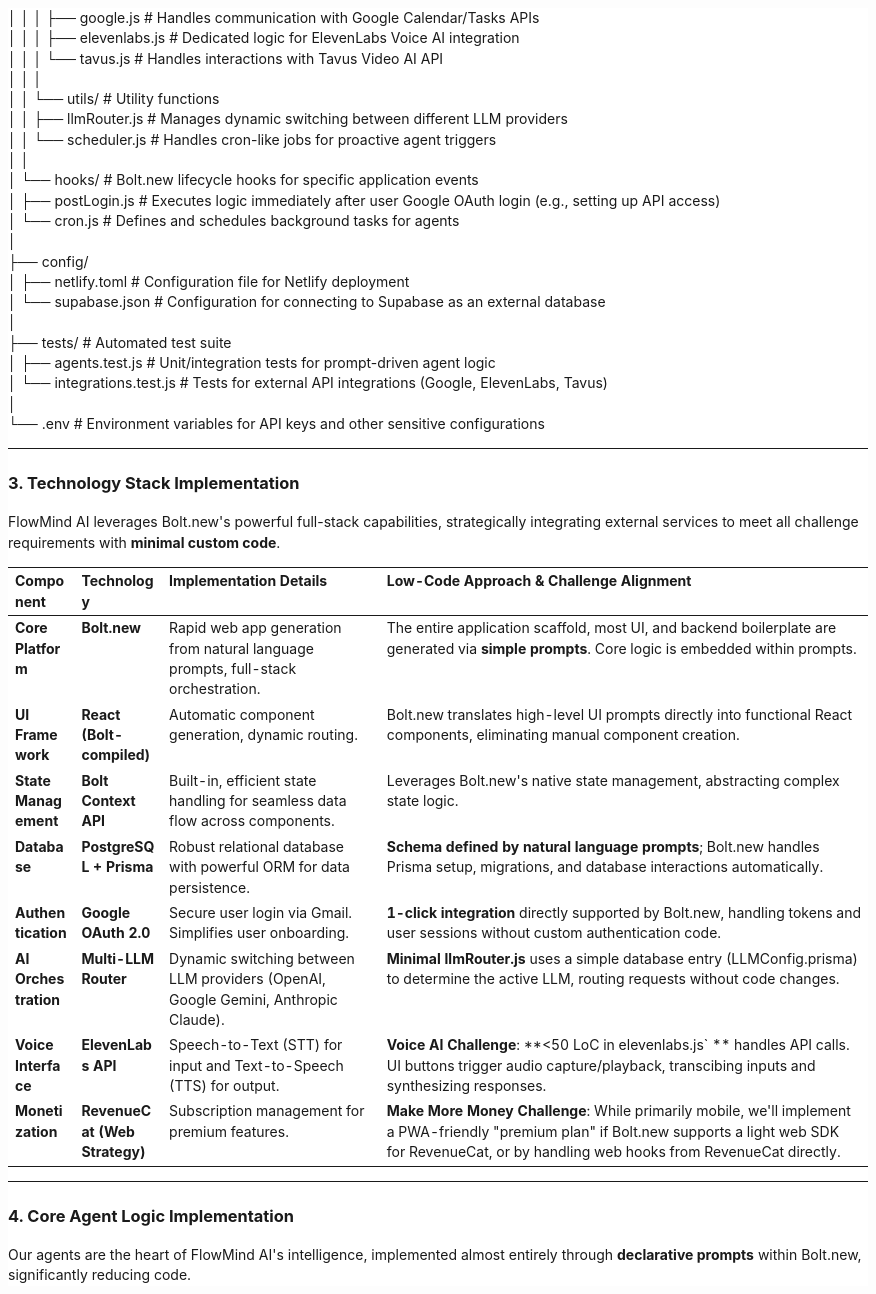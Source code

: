 │   │   │   ├── google.js      \# Handles communication with Google Calendar/Tasks APIs  
│   │   │   ├── elevenlabs.js  \# Dedicated logic for ElevenLabs Voice AI integration  
│   │   │   └── tavus.js       \# Handles interactions with Tavus Video AI API  
│   │   │  
│   │   └── utils/             \# Utility functions  
│   │       ├── llmRouter.js   \# Manages dynamic switching between different LLM providers  
│   │       └── scheduler.js   \# Handles cron-like jobs for proactive agent triggers  
│   │  
│   └── hooks/                 \# Bolt.new lifecycle hooks for specific application events  
│       ├── postLogin.js       \# Executes logic immediately after user Google OAuth login (e.g., setting up API access)  
│       └── cron.js            \# Defines and schedules background tasks for agents  
│  
├── config/  
│   ├── netlify.toml           \# Configuration file for Netlify deployment  
│   └── supabase.json          \# Configuration for connecting to Supabase as an external database  
│  
├── tests/                     \# Automated test suite  
│   ├── agents.test.js         \# Unit/integration tests for prompt-driven agent logic  
│   └── integrations.test.js   \# Tests for external API integrations (Google, ElevenLabs, Tavus)  
│  
└── .env                       \# Environment variables for API keys and other sensitive configurations

---

### **3\. Technology Stack Implementation**

FlowMind AI leverages Bolt.new's powerful full-stack capabilities, strategically integrating external services to meet all challenge requirements with **minimal custom code**.

| Component | Technology | Implementation Details | Low-Code Approach & Challenge Alignment |
| :---- | :---- | :---- | :---- |
| **Core Platform** | **Bolt.new** | Rapid web app generation from natural language prompts, full-stack orchestration. | The entire application scaffold, most UI, and backend boilerplate are generated via **simple prompts**. Core logic is embedded within prompts. |
| **UI Framework** | **React (Bolt-compiled)** | Automatic component generation, dynamic routing. | Bolt.new translates high-level UI prompts directly into functional React components, eliminating manual component creation. |
| **State Management** | **Bolt Context API** | Built-in, efficient state handling for seamless data flow across components. | Leverages Bolt.new's native state management, abstracting complex state logic. |
| **Database** | **PostgreSQL \+ Prisma** | Robust relational database with powerful ORM for data persistence. | **Schema defined by natural language prompts**; Bolt.new handles Prisma setup, migrations, and database interactions automatically. |
| **Authentication** | **Google OAuth 2.0** | Secure user login via Gmail. Simplifies user onboarding. | **1-click integration** directly supported by Bolt.new, handling tokens and user sessions without custom authentication code. |
| **AI Orchestration** | **Multi-LLM Router** | Dynamic switching between LLM providers (OpenAI, Google Gemini, Anthropic Claude). | **Minimal llmRouter.js** uses a simple database entry (LLMConfig.prisma) to determine the active LLM, routing requests without code changes. |
| **Voice Interface** | **ElevenLabs API** | Speech-to-Text (STT) for input and Text-to-Speech (TTS) for output. | **Voice AI Challenge**: \*\*\<50 LoC in elevenlabs.js\` \*\* handles API calls. UI buttons trigger audio capture/playback, transcibing inputs and synthesizing responses. |
| **Monetization** | **RevenueCat (Web Strategy)** | Subscription management for premium features. | **Make More Money Challenge**: While primarily mobile, we'll implement a PWA-friendly "premium plan" if Bolt.new supports a light web SDK for RevenueCat, or by handling web hooks from RevenueCat directly. |

---

### **4\. Core Agent Logic Implementation**

Our agents are the heart of FlowMind AI's intelligence, implemented almost entirely through **declarative prompts** within Bolt.new, significantly reducing code.
